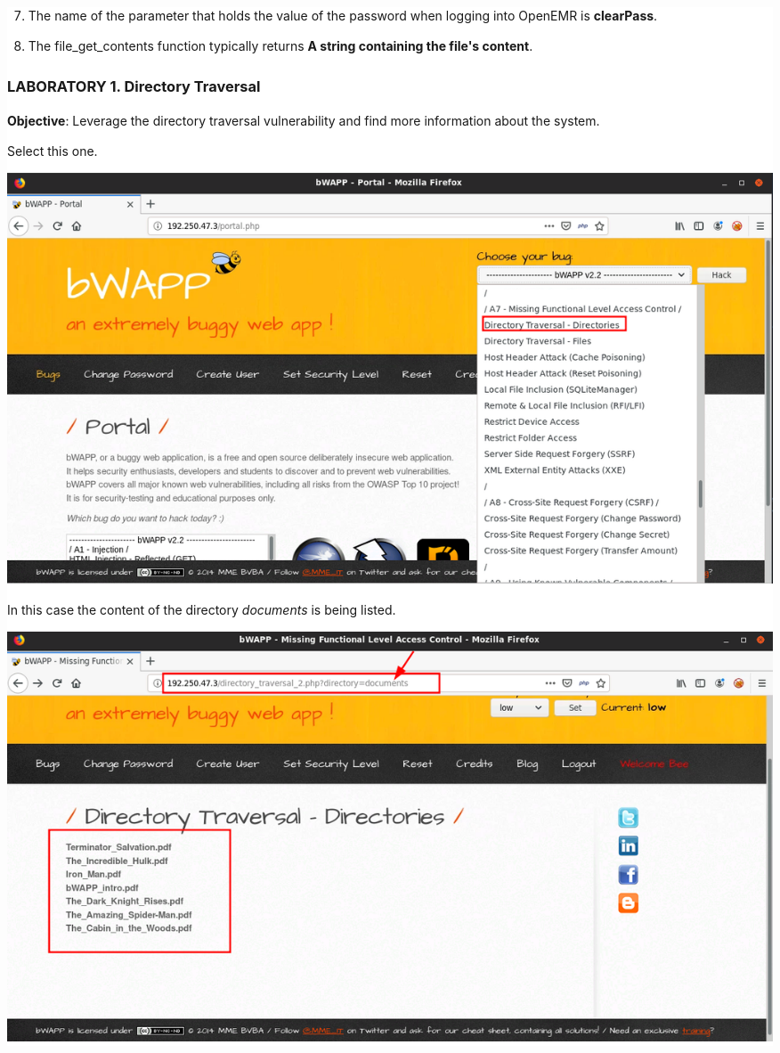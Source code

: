 7. The name of the parameter that holds the value of the password when logging into OpenEMR is **clearPass**.

8. The file_get_contents function typically returns **A string containing the file's content**.

### **LABORATORY 1**. Directory Traversal

**Objective**: Leverage the directory traversal vulnerability and find more information about the system. 

Select this one.

![Alt text](ch7_page_images/image-263.png)

In this case the content of the directory *documents* is being listed.

![Alt text](ch7_page_images/image-264.png)
